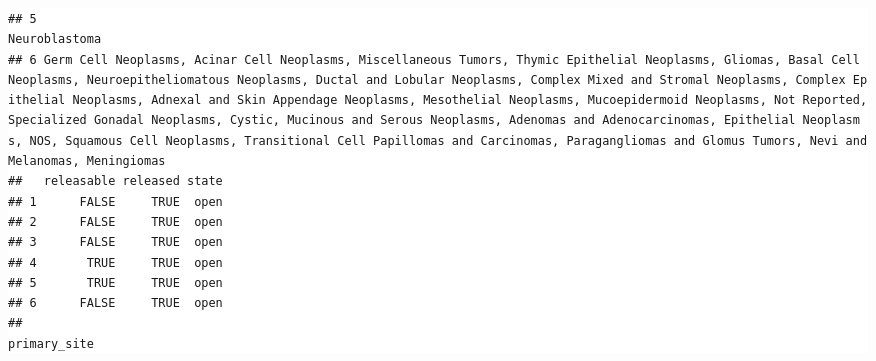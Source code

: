     ## 5                                                                                                                                                                                                                                                                                                                                                                                                                                                                                                                                                                                                                              Neuroblastoma
    ## 6 Germ Cell Neoplasms, Acinar Cell Neoplasms, Miscellaneous Tumors, Thymic Epithelial Neoplasms, Gliomas, Basal Cell Neoplasms, Neuroepitheliomatous Neoplasms, Ductal and Lobular Neoplasms, Complex Mixed and Stromal Neoplasms, Complex Epithelial Neoplasms, Adnexal and Skin Appendage Neoplasms, Mesothelial Neoplasms, Mucoepidermoid Neoplasms, Not Reported, Specialized Gonadal Neoplasms, Cystic, Mucinous and Serous Neoplasms, Adenomas and Adenocarcinomas, Epithelial Neoplasms, NOS, Squamous Cell Neoplasms, Transitional Cell Papillomas and Carcinomas, Paragangliomas and Glomus Tumors, Nevi and Melanomas, Meningiomas
    ##   releasable released state
    ## 1      FALSE     TRUE  open
    ## 2      FALSE     TRUE  open
    ## 3      FALSE     TRUE  open
    ## 4       TRUE     TRUE  open
    ## 5       TRUE     TRUE  open
    ## 6      FALSE     TRUE  open
    ##                                                                                                                                                                                                                                                                                                                                                                                                                                                                                                                                                                                                                                                                                                                                                                                                                                                               primary_site